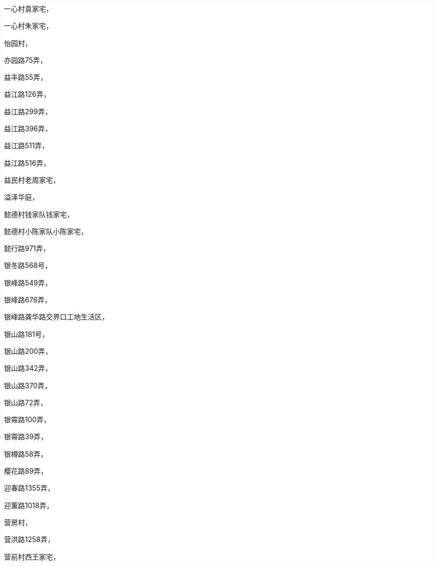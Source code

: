 一心村袁家宅，

一心村朱家宅，

怡园村，

亦园路75弄，

益丰路55弄，

益江路126弄，

益江路299弄，

益江路396弄，

益江路511弄，

益江路516弄，

益民村老周家宅，

溢泽华庭，

懿德村钱家队钱家宅，

懿德村小陈家队小陈家宅，

懿行路971弄，

银冬路568号，

银峰路549弄，

银峰路676弄，

银峰路龚华路交界口工地生活区，

银山路181号，

银山路200弄，

银山路342弄，

银山路370弄，

银山路72弄，

银霄路100弄，

银霄路39弄，

银樽路58弄，

樱花路89弄，

迎春路1355弄，

迎薰路1018弄，

营房村，

营洪路1258弄，

营前村西王家宅，
